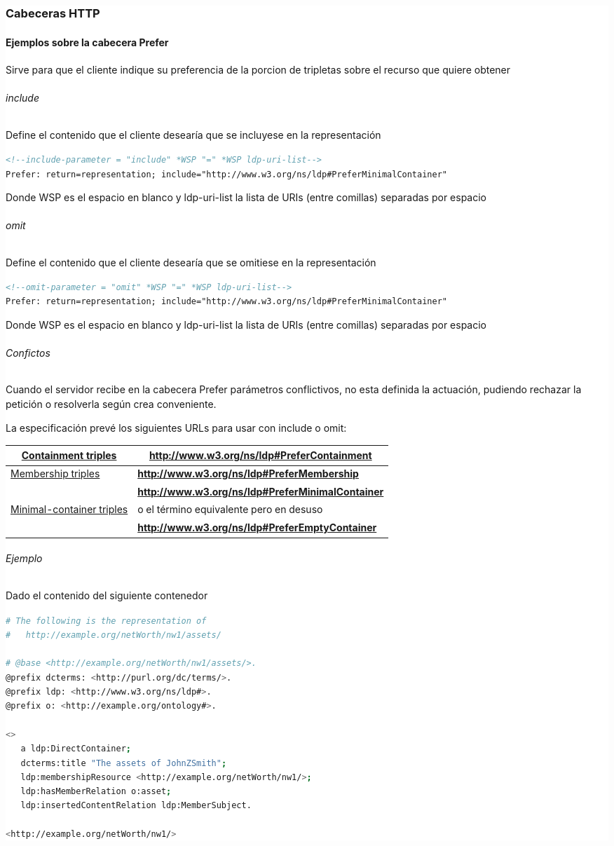 ### Cabeceras HTTP

#### Ejemplos sobre la cabecera Prefer

Sirve para que el cliente indique su preferencia de la porcion de tripletas sobre el recurso que quiere obtener

###### include

Define el contenido que el cliente desearía que se incluyese en la representación

```html
<!--include-parameter = "include" *WSP "=" *WSP ldp-uri-list-->
Prefer: return=representation; include="http://www.w3.org/ns/ldp#PreferMinimalContainer"
```

Donde WSP es el espacio en blanco y ldp-uri-list la lista de URIs (entre comillas) separadas por espacio

###### omit

Define el contenido que el cliente desearía que se omitiese en la representación

```html
<!--omit-parameter = "omit" *WSP "=" *WSP ldp-uri-list-->
Prefer: return=representation; include="http://www.w3.org/ns/ldp#PreferMinimalContainer"
```

Donde WSP es el espacio en blanco y ldp-uri-list la lista de URIs (entre comillas) separadas por espacio

###### Confictos

Cuando el servidor recibe en la cabecera Prefer parámetros conflictivos, no esta definida la actuación, pudiendo rechazar la petición o resolverla según crea conveniente.

La especificación prevé los siguientes URLs para usar con include o omit:

| [Containment triples](https://www.w3.org/TR/ldp/#dfn-containment-triples) | **http://www.w3.org/ns/ldp#PreferContainment**      |
| ------------------------------------------------------------ | --------------------------------------------------- |
| [Membership triples](https://www.w3.org/TR/ldp/#dfn-membership-triples) | **http://www.w3.org/ns/ldp#PreferMembership**       |
|                                                              | **http://www.w3.org/ns/ldp#PreferMinimalContainer** |
| [Minimal-container triples](https://www.w3.org/TR/ldp/#dfn-minimal-container-triples) | o el término equivalente pero en desuso             |
|                                                              | **http://www.w3.org/ns/ldp#PreferEmptyContainer**   |

 

###### Ejemplo

Dado el contenido del siguiente contenedor

```bash
# The following is the representation of
#   http://example.org/netWorth/nw1/assets/

# @base <http://example.org/netWorth/nw1/assets/>.
@prefix dcterms: <http://purl.org/dc/terms/>.
@prefix ldp: <http://www.w3.org/ns/ldp#>.
@prefix o: <http://example.org/ontology#>.

<>
   a ldp:DirectContainer;
   dcterms:title "The assets of JohnZSmith";
   ldp:membershipResource <http://example.org/netWorth/nw1/>;
   ldp:hasMemberRelation o:asset;
   ldp:insertedContentRelation ldp:MemberSubject.

<http://example.org/netWorth/nw1/>
```